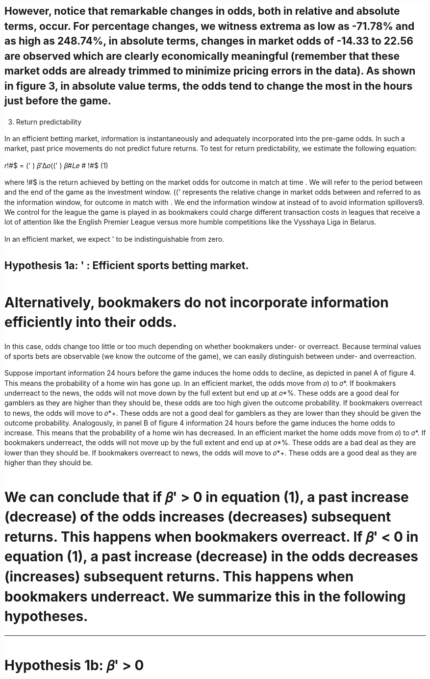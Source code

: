 However, notice that remarkable changes in odds, both in relative and absolute terms, occur. For percentage changes, we witness extrema as low as -71.78% and as high as 248.74%, in absolute terms, changes in market odds of -14.33 to 22.56 are observed which are clearly economically meaningful (remember that these market odds are already trimmed to minimize pricing errors in the data). As shown in figure 3, in absolute value terms, the odds tend to change the most in the hours just before the game.
---
3. Return predictability

In an efficient betting market, information is instantaneously and adequately incorporated into the pre-game odds. In such a market, past price movements do not predict future returns. To test for return predictability, we estimate the following equation:

𝑟!#$ = (' ) 𝛽'∆𝑜$(%̅!#$(' ) 𝛽#𝐿𝑒 # !#$ (1)

where !#$ is the return achieved by betting on the market odds for outcome in match at time . We will refer to the period between and the end of the game as the investment window. $(% !#$(' represents the relative change in market odds between and referred to as the information window, for outcome in match with . We end the information window at instead of to avoid information spillovers9. We control for the league the game is played in as bookmakers could charge different transaction costs in leagues that receive a lot of attention like the English Premier League versus more humble competitions like the Vysshaya Liga in Belarus.

In an efficient market, we expect ' to be indistinguishable from zero.

Hypothesis 1a: ' : Efficient sports betting market.
---
# Alternatively, bookmakers do not incorporate information efficiently into their odds.

In this case, odds change too little or too much depending on whether bookmakers under- or overreact. Because terminal values of sports bets are observable (we know the outcome of the game), we can easily distinguish between under- and overreaction.

Suppose important information 24 hours before the game induces the home odds to decline, as depicted in panel A of figure 4. This means the probability of a home win has gone up. In an efficient market, the odds move from 𝑜) to 𝑜*. If bookmakers underreact to the news, the odds will not move down by the full extent but end up at 𝑜*%. These odds are a good deal for gamblers as they are higher than they should be, these odds are too high given the outcome probability. If bookmakers overreact to news, the odds will move to 𝑜*+. These odds are not a good deal for gamblers as they are lower than they should be given the outcome probability. Analogously, in panel B of figure 4 information 24 hours before the game induces the home odds to increase. This means that the probability of a home win has decreased. In an efficient market the home odds move from 𝑜) to 𝑜*. If bookmakers underreact, the odds will not move up by the full extent and end up at 𝑜*%. These odds are a bad deal as they are lower than they should be. If bookmakers overreact to news, the odds will move to 𝑜*+. These odds are a good deal as they are higher than they should be.

# We can conclude that if 𝛽' > 0 in equation (1), a past increase (decrease) of the odds increases (decreases) subsequent returns. This happens when bookmakers overreact. If 𝛽' < 0 in equation (1), a past increase (decrease) in the odds decreases (increases) subsequent returns. This happens when bookmakers underreact. We summarize this in the following hypotheses.
---
# Hypothesis 1b: 𝛽' > 0
